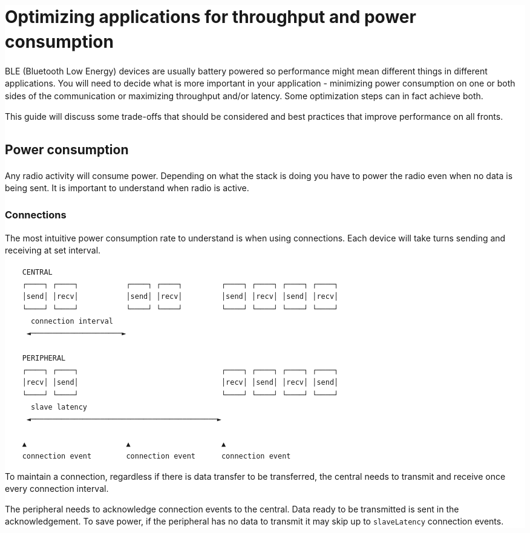 # Optimizing applications for throughput and power consumption

BLE (Bluetooth Low Energy) devices are usually battery powered so performance might mean different things in different
applications. You will need to decide what is more important in your application - minimizing power consumption on one
or both sides of the communication or maximizing throughput and/or latency. Some optimization steps can in fact achieve
both.

This guide will discuss some trade-offs that should be considered and best practices that improve performance on all
fronts.

## Power consumption

Any radio activity will consume power. Depending on what the stack is doing you have to power the radio even when no
data is being sent. It is important to understand when radio is active.

### Connections

The most intuitive power consumption rate to understand is when using connections. Each device will take turns sending
and receiving at set interval.

```
    CENTRAL
    ┌────┐ ┌────┐           ┌────┐ ┌────┐         ┌────┐ ┌────┐ ┌────┐ ┌────┐
    │send│ │recv│           │send│ │recv│         │send│ │recv│ │send│ │recv│
    └────┘ └────┘           └────┘ └────┘         └────┘ └────┘ └────┘ └────┘
      connection interval
     ◄─────────────────────►

    PERIPHERAL
    ┌────┐ ┌────┐                                 ┌────┐ ┌────┐ ┌────┐ ┌────┐
    │recv│ │send│                                 │recv│ │send│ │recv│ │send│
    └────┘ └────┘                                 └────┘ └────┘ └────┘ └────┘
      slave latency
     ◄───────────────────────────────────────────►

    ▲                       ▲                     ▲
    connection event        connection event      connection event
```

To maintain a connection, regardless if there is data transfer to be transferred, the central needs to transmit and
receive once every connection interval.

The peripheral needs to acknowledge connection events to the central. Data ready to be transmitted is sent in the
acknowledgement. To save power, if the peripheral has no data to transmit it may skip up to `slaveLatency` connection
events.
